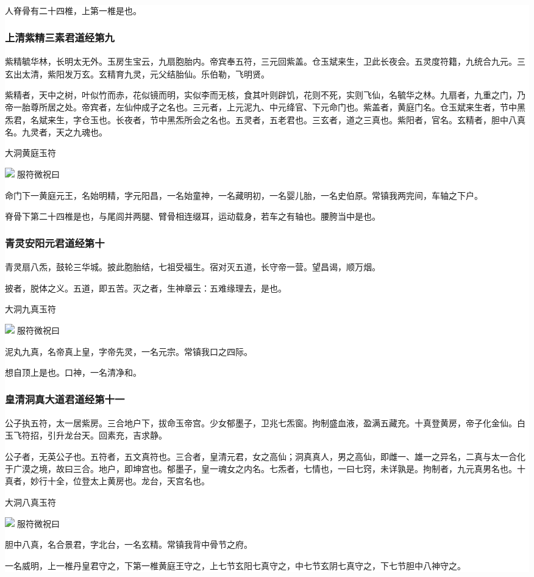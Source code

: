 人脊骨有二十四椎，上第一椎是也。

 

### 上清紫精三素君道经第九

紫精毓华林，长明太无外。玉房生宝云，九扇胞胎内。帝宾奉五符，三元回紫盖。仓玉斌来生，卫此长夜会。五灵度符籍，九统合九元。三玄出太清，紫阳发万玄。玄精育九灵，元父结胎仙。乐伯勒，飞明贤。

紫精者，天中之树，叶似竹而赤，花似镜而明，实似李而无核，食其叶则辟饥，花则不死，实则飞仙，名毓华之林。九扇者，九重之门，乃帝一胎尊所居之处。帝宾者，左仙仲成子之名也。三元者，上元泥九、中元绛官、下元命门也。紫盖者，黄庭门名。仓玉斌来生者，节中黑炁君，名斌来生，字仓玉也。长夜者，节中黑炁所会之名也。五灵者，五老君也。三玄者，道之三真也。紫阳者，官名。玄精者，胆中八真名。九灵者，天之九魂也。

大洞黄庭玉符



![](/media/202305/2023-05-09_165119_4865480.3680699575542723.png)
服符微祝曰

命门下一黄庭元王，名始明精，字元阳昌，一名始童神，一名藏明初，一名婴儿胎，一名史伯原。常镇我两完间，车轴之下户。

脊骨下第二十四椎是也，与尾闾并两腿、臂骨相连缀耳，运动载身，若车之有轴也。腰胯当中是也。

 

### 青灵安阳元君道经第十

青灵扇八炁，鼓轮三华城。披此胞胎结，七祖受福生。宿对灭五道，长守帝一营。望昌谒，顺万烟。

披者，脱体之义。五道，即五苦。灭之者，生神章云：五难缘理去，是也。

大洞九真玉符



![](/media/202305/2023-05-09_165125_7722540.2205984991628649.png)
服符微祝曰

泥丸九真，名帝真上皇，字帝先灵，一名元宗。常镇我口之四际。

想自顶上是也。口神，一名清净和。

 

### 皇清洞真大道君道经第十一

公子执五符，太一居紫房。三合地户下，拔命玉帝宫。少女郁墨子，卫兆七炁窗。拘制盛血液，盈满五藏充。十真登黄房，帝子化金仙。白玉飞符招，引升龙台天。回素充，吉求静。

公子者，无英公子也。五符者，五文真符也。三合者，皇清元君，女之高仙；洞真真人，男之高仙，即雌一、雄一之异名，二真与太一合化于广漠之境，故曰三合。地户，即坤宫也。郁墨子，皇一魂女之内名。七炁者，七情也，一曰七窍，未详孰是。拘制者，九元真男名也。十真者，妙行十全，位登太上黄房也。龙台，天宫名也。

大洞八真玉符



![](/media/202305/2023-05-09_165131_5623110.9874274733325655.png)
服符微祝曰

胆中八真，名合景君，字北台，一名玄精。常镇我背中骨节之府。

一名威明，上一椎丹皇君守之，下第一椎黄庭王守之，上七节玄阳七真守之，中七节玄阴七真守之，下七节胆中八神守之。

 
